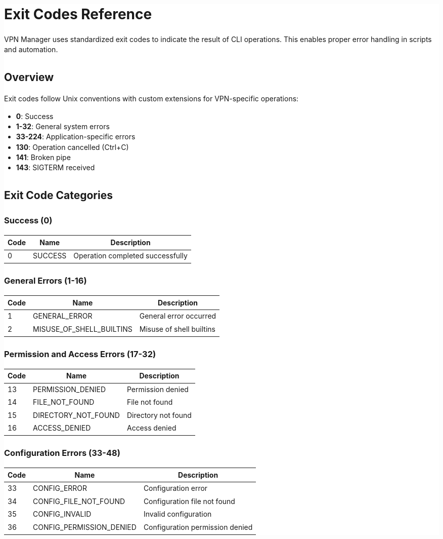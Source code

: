 # Exit Codes Reference

VPN Manager uses standardized exit codes to indicate the result of CLI operations. This enables proper error handling in scripts and automation.

## Overview

Exit codes follow Unix conventions with custom extensions for VPN-specific operations:

- **0**: Success
- **1-32**: General system errors
- **33-224**: Application-specific errors
- **130**: Operation cancelled (Ctrl+C)
- **141**: Broken pipe
- **143**: SIGTERM received

## Exit Code Categories

### Success (0)
| Code | Name | Description |
|------|------|-------------|
| 0 | SUCCESS | Operation completed successfully |

### General Errors (1-16)
| Code | Name | Description |
|------|------|-------------|
| 1 | GENERAL_ERROR | General error occurred |
| 2 | MISUSE_OF_SHELL_BUILTINS | Misuse of shell builtins |

### Permission and Access Errors (17-32)
| Code | Name | Description |
|------|------|-------------|
| 13 | PERMISSION_DENIED | Permission denied |
| 14 | FILE_NOT_FOUND | File not found |
| 15 | DIRECTORY_NOT_FOUND | Directory not found |
| 16 | ACCESS_DENIED | Access denied |

### Configuration Errors (33-48)
| Code | Name | Description |
|------|------|-------------|
| 33 | CONFIG_ERROR | Configuration error |
| 34 | CONFIG_FILE_NOT_FOUND | Configuration file not found |
| 35 | CONFIG_INVALID | Invalid configuration |
| 36 | CONFIG_PERMISSION_DENIED | Configuration permission denied |
